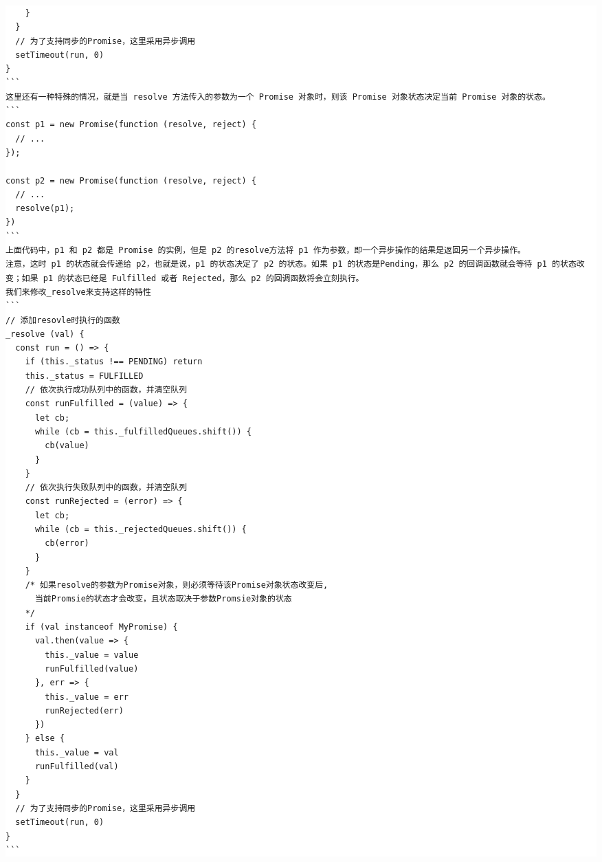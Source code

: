         }
      }
      // 为了支持同步的Promise，这里采用异步调用
      setTimeout(run, 0)
    }
    ```
    这里还有一种特殊的情况，就是当 resolve 方法传入的参数为一个 Promise 对象时，则该 Promise 对象状态决定当前 Promise 对象的状态。
    ```
    const p1 = new Promise(function (resolve, reject) {
      // ...
    });
    
    const p2 = new Promise(function (resolve, reject) {
      // ...
      resolve(p1);
    })
    ```
    上面代码中，p1 和 p2 都是 Promise 的实例，但是 p2 的resolve方法将 p1 作为参数，即一个异步操作的结果是返回另一个异步操作。  
    注意，这时 p1 的状态就会传递给 p2，也就是说，p1 的状态决定了 p2 的状态。如果 p1 的状态是Pending，那么 p2 的回调函数就会等待 p1 的状态改变；如果 p1 的状态已经是 Fulfilled 或者 Rejected，那么 p2 的回调函数将会立刻执行。  
    我们来修改_resolve来支持这样的特性
    ```
    // 添加resovle时执行的函数
    _resolve (val) {
      const run = () => {
        if (this._status !== PENDING) return
        this._status = FULFILLED
        // 依次执行成功队列中的函数，并清空队列
        const runFulfilled = (value) => {
          let cb;
          while (cb = this._fulfilledQueues.shift()) {
            cb(value)
          }
        }
        // 依次执行失败队列中的函数，并清空队列
        const runRejected = (error) => {
          let cb;
          while (cb = this._rejectedQueues.shift()) {
            cb(error)
          }
        }
        /* 如果resolve的参数为Promise对象，则必须等待该Promise对象状态改变后,
          当前Promsie的状态才会改变，且状态取决于参数Promsie对象的状态
        */
        if (val instanceof MyPromise) {
          val.then(value => {
            this._value = value
            runFulfilled(value)
          }, err => {
            this._value = err
            runRejected(err)
          })
        } else {
          this._value = val
          runFulfilled(val)
        }
      }
      // 为了支持同步的Promise，这里采用异步调用
      setTimeout(run, 0)
    }
    ```
    